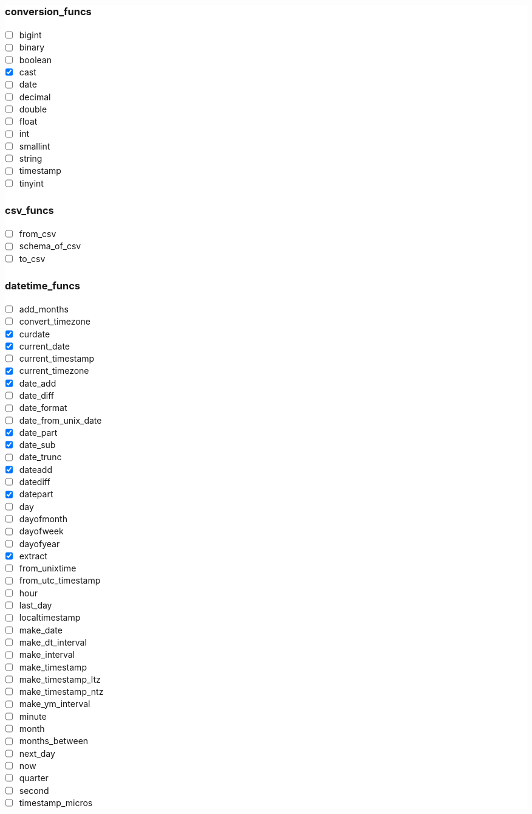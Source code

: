 ### conversion_funcs
 - [ ] bigint
 - [ ] binary
 - [ ] boolean
 - [x] cast
 - [ ] date
 - [ ] decimal
 - [ ] double
 - [ ] float
 - [ ] int
 - [ ] smallint
 - [ ] string
 - [ ] timestamp
 - [ ] tinyint

### csv_funcs
 - [ ] from_csv
 - [ ] schema_of_csv
 - [ ] to_csv

### datetime_funcs
 - [ ] add_months
 - [ ] convert_timezone
 - [x] curdate
 - [x] current_date
 - [ ] current_timestamp
 - [x] current_timezone
 - [x] date_add
 - [ ] date_diff
 - [ ] date_format
 - [ ] date_from_unix_date
 - [x] date_part
 - [x] date_sub
 - [ ] date_trunc
 - [x] dateadd
 - [ ] datediff
 - [x] datepart
 - [ ] day
 - [ ] dayofmonth
 - [ ] dayofweek
 - [ ] dayofyear
 - [x] extract
 - [ ] from_unixtime
 - [ ] from_utc_timestamp
 - [ ] hour
 - [ ] last_day
 - [ ] localtimestamp
 - [ ] make_date
 - [ ] make_dt_interval
 - [ ] make_interval
 - [ ] make_timestamp
 - [ ] make_timestamp_ltz
 - [ ] make_timestamp_ntz
 - [ ] make_ym_interval
 - [ ] minute
 - [ ] month
 - [ ] months_between
 - [ ] next_day
 - [ ] now
 - [ ] quarter
 - [ ] second
 - [ ] timestamp_micros